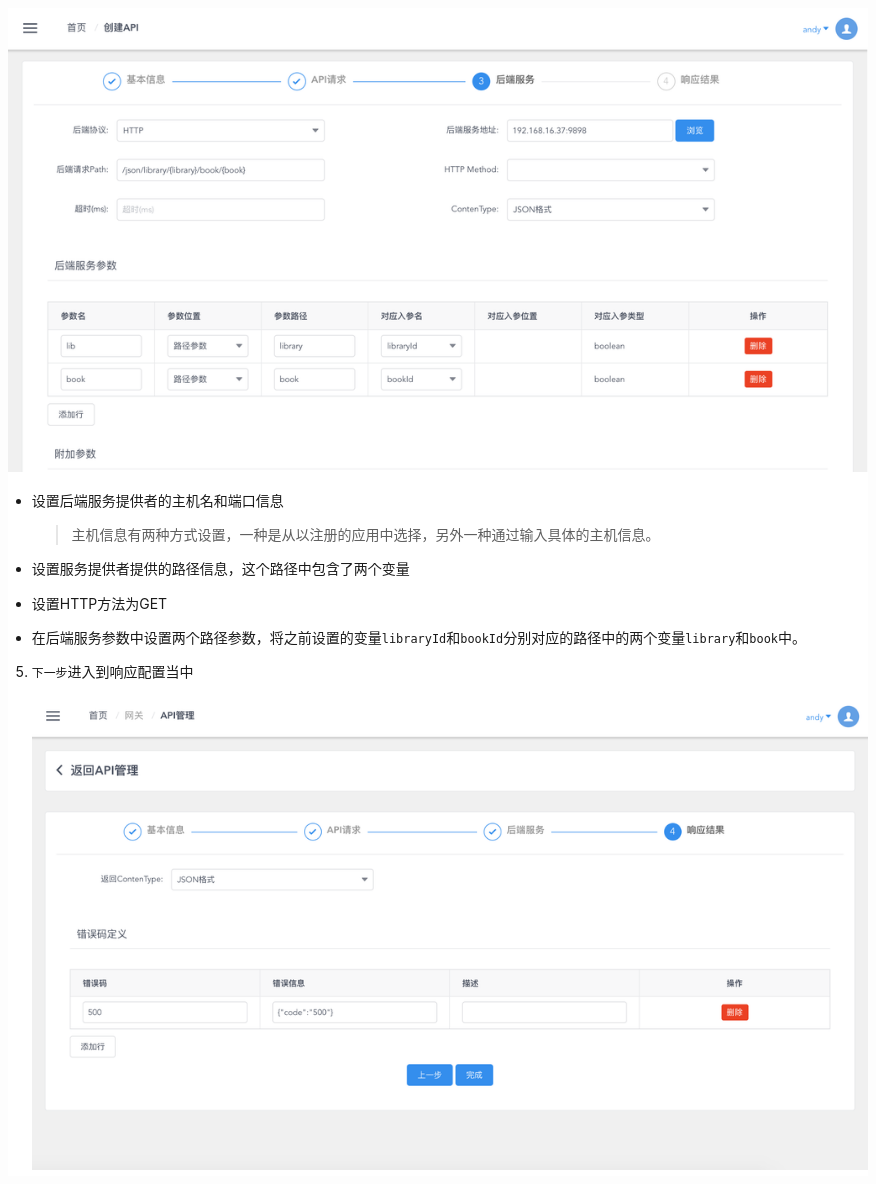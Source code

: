    ![服务提供者请求配置](imgs/config1-api-third.png)

   * 设置后端服务提供者的主机名和端口信息

     > 主机信息有两种方式设置，一种是从以注册的应用中选择，另外一种通过输入具体的主机信息。

   * 设置服务提供者提供的路径信息，这个路径中包含了两个变量

   * 设置HTTP方法为GET

   * 在后端服务参数中设置两个路径参数，将之前设置的变量`libraryId`和`bookId`分别对应的路径中的两个变量`library`和`book`中。

   

5. `下一步`进入到响应配置当中

   ![响应配置](imgs/config1-api-response.jpg)
